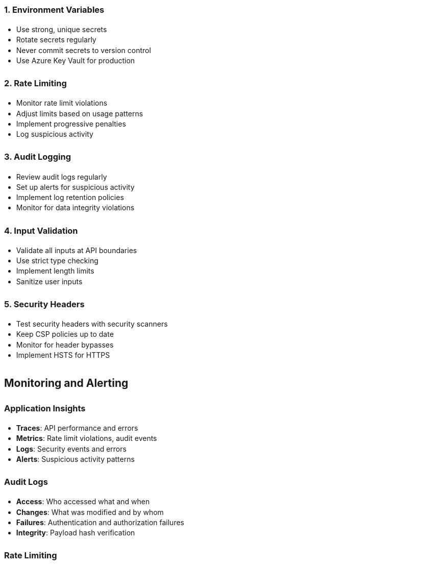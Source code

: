 ### 1. Environment Variables

- Use strong, unique secrets
- Rotate secrets regularly
- Never commit secrets to version control
- Use Azure Key Vault for production

### 2. Rate Limiting

- Monitor rate limit violations
- Adjust limits based on usage patterns
- Implement progressive penalties
- Log suspicious activity

### 3. Audit Logging

- Review audit logs regularly
- Set up alerts for suspicious activity
- Implement log retention policies
- Monitor for data integrity violations

### 4. Input Validation

- Validate all inputs at API boundaries
- Use strict type checking
- Implement length limits
- Sanitize user inputs

### 5. Security Headers

- Test security headers with security scanners
- Keep CSP policies up to date
- Monitor for header bypasses
- Implement HSTS for HTTPS

## Monitoring and Alerting

### Application Insights

- **Traces**: API performance and errors
- **Metrics**: Rate limit violations, audit events
- **Logs**: Security events and errors
- **Alerts**: Suspicious activity patterns

### Audit Logs

- **Access**: Who accessed what and when
- **Changes**: What was modified and by whom
- **Failures**: Authentication and authorization failures
- **Integrity**: Payload hash verification

### Rate Limiting
